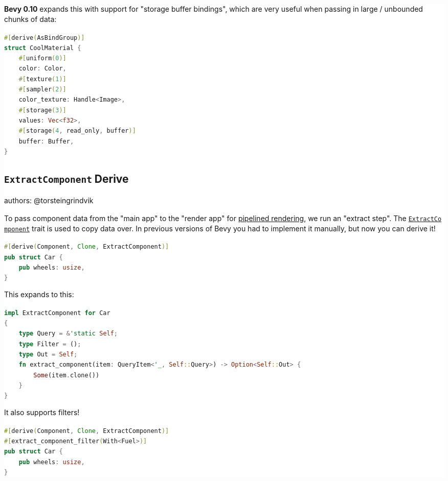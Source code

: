 **Bevy 0.10** expands this with support for "storage buffer bindings", which are very useful when passing in large / unbounded chunks of data:

```rust
#[derive(AsBindGroup)]
struct CoolMaterial {
    #[uniform(0)]
    color: Color,
    #[texture(1)]
    #[sampler(2)]
    color_texture: Handle<Image>,
    #[storage(3)]
    values: Vec<f32>,
    #[storage(4, read_only, buffer)]
    buffer: Buffer,
}
```

[`AsBindGroup`]: https://docs.rs/bevy/0.10.0/bevy/render/render_resource/trait.AsBindGroup.html

## `ExtractComponent` Derive

<div class="release-feature-authors">authors: @torsteingrindvik</div>

To pass component data from the "main app" to the "render app" for [pipelined rendering](#enable-parallel-pipelined-rendering), we run an "extract step". The [`ExtractComponent`] trait is used to copy data over. In previous versions of Bevy you had to implement it manually, but now you can derive it!

```rust
#[derive(Component, Clone, ExtractComponent)]
pub struct Car {
    pub wheels: usize,
}
```

This expands to this:

```rust
impl ExtractComponent for Car
{
    type Query = &'static Self;
    type Filter = ();
    type Out = Self;
    fn extract_component(item: QueryItem<'_, Self::Query>) -> Option<Self::Out> {
        Some(item.clone())
    }
}
```

It also supports filters!

```rust
#[derive(Component, Clone, ExtractComponent)]
#[extract_component_filter(With<Fuel>)]
pub struct Car {
    pub wheels: usize,
}
```


[`ColorGrading`]: https://docs.rs/bevy/0.10.0/bevy/render/view/struct.ColorGrading.html
[`rodio`]: https://crates.io/crates/rodio
[reverse-channels-bug]: https://github.com/RustAudio/rodio/issues/444
[rodio-pr]: https://github.com/RustAudio/rodio/pull/455
[`Decodable`]: https://docs.rs/bevy_audio/latest/bevy_audio/trait.Decodable.html
[`ShaderDefVal`]: https://docs.rs/bevy/0.10.0/bevy/render/render_resource/enum.ShaderDefVal.html
[`Query::par_iter`]: https://docs.rs/bevy/0.10.0/bevy/ecs/system/struct.Query.html#method.par_iter
[`Plane`]: https://docs.rs/bevy/0.10.0/bevy/prelude/shape/struct.Plane.html
[`Visibility`]: https://docs.rs/bevy/0.10.0/bevy/render/view/enum.Visibility.html
[`Entity`]: https://docs.rs/bevy/0.10.0/bevy/ecs/entity/index.html
[`ExtractComponent`]: https://docs.rs/bevy/0.10.0/bevy/render/extract_component/trait.ExtractComponent.html
[`GamepadEventRaw`]: https://docs.rs/bevy/0.9.0/bevy/input/gamepad/struct.GamepadEventRaw.html
[`GamepadConnectionEvent`]: https://docs.rs/bevy/0.10.0/bevy/input/gamepad/struct.GamepadConnectionEvent.html
[`GamepadAxisChangedEvent`]: https://docs.rs/bevy/0.10.0/bevy/input/gamepad/struct.GamepadAxisChangedEvent.html
[`GamepadButtonChangedEvent`]: https://docs.rs/bevy/0.10.0/bevy/input/gamepad/struct.GamepadButtonChangedEvent.html
[`GamepadEvent`]: https://docs.rs/bevy/0.10.0/bevy/input/gamepad/enum.GamepadEvent.html
[`Window`]: https://docs.rs/bevy/0.10.0/bevy/window/struct.Window.html
[`ReflectFromReflect`]: https://docs.rs/bevy/0.10.0/bevy/reflect/struct.ReflectFromReflect.html
[`TypeRegistry`]: https://docs.rs/bevy/0.10.0/bevy/reflect/struct.TypeRegistry.html
[`std::collections::VecDeque`]: https://doc.rust-lang.org/std/collections/vec_deque/struct.VecDeque.html
[`List`]: https://docs.rs/bevy/0.10.0/bevy/reflect/trait.List.html
[`Map`]: https://docs.rs/bevy/0.10.0/bevy/reflect/trait.Map.html
[`Reflect`]: https://docs.rs/bevy/0.10.0/bevy/reflect/trait.Reflect.html
[`EntityRef`]: https://docs.rs/bevy/0.10.0/bevy/ecs/world/struct.EntityRef.html
[`EntityMut`]: https://docs.rs/bevy/0.10.0/bevy/ecs/world/struct.EntityMut.html
[`World`]: https://docs.rs/bevy/0.10.0/bevy/ecs/world/struct.World.html
[`Color`]: https://docs.rs/bevy/0.10.0/bevy/render/color/enum.Color.html
[`TaskPoolPlugin`]: https://docs.rs/bevy/0.10.0/bevy/core/struct.TaskPoolPlugin.html
[`TypeRegistrationPlugin`]: https://docs.rs/bevy/0.10.0/bevy/core/struct.TypeRegistrationPlugin.html
[`FrameCountPlugin`]: https://docs.rs/bevy/0.10.0/bevy/core/struct.FrameCountPlugin.html
[`EntityCommand`]: https://docs.rs/bevy/0.10.0/bevy/ecs/system/trait.EntityCommand.html
[`Commands`]: https://docs.rs/bevy/0.10.0/bevy/ecs/system/struct.Commands.html
[`AnimationPlayer`]: https://docs.rs/bevy/0.10.0/bevy/animation/struct.AnimationPlayer.html
[`play_with_transition`]: https://docs.rs/bevy/0.10/bevy/animation/struct.AnimationPlayer.html#method.play_with_transition